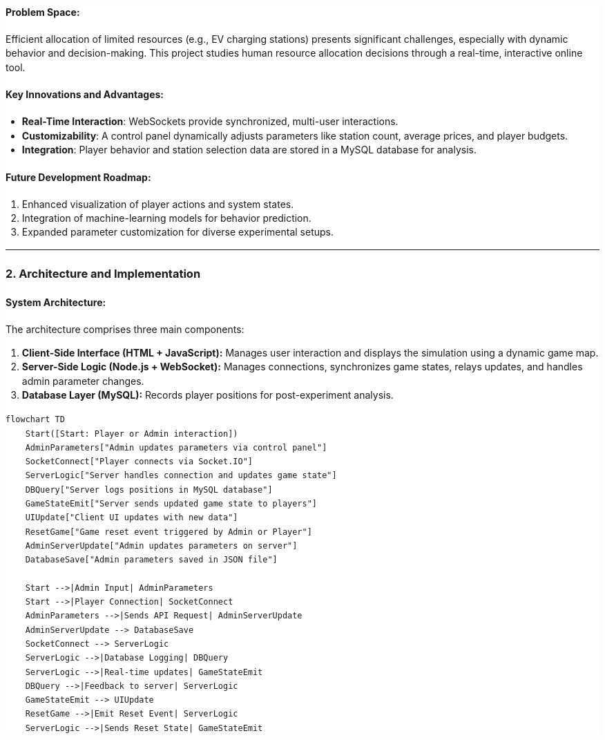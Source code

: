 #### Problem Space:

Efficient allocation of limited resources (e.g., EV charging stations)
presents significant challenges, especially with dynamic behavior and
decision-making. This project studies human resource allocation
decisions through a real-time, interactive online tool.

#### Key Innovations and Advantages:

- **Real-Time Interaction**: WebSockets provide synchronized, multi-user
  interactions.
- **Customizability**: A control panel dynamically adjusts parameters
  like station count, average prices, and player budgets.
- **Integration**: Player behavior and station selection data are stored
  in a MySQL database for analysis.

#### Future Development Roadmap:

1.  Enhanced visualization of player actions and system states.
2.  Integration of machine-learning models for behavior prediction.
3.  Expanded parameter customization for diverse experimental setups.

------------------------------------------------------------------------



### 2. **Architecture and Implementation**

#### System Architecture:

The architecture comprises three main components:

1.  **Client-Side Interface (HTML + JavaScript):** Manages user
    interaction and displays the simulation using a dynamic game map.
2.  **Server-Side Logic (Node.js + WebSocket):** Manages connections,
    synchronizes game states, relays updates, and handles admin
    parameter changes.
3.  **Database Layer (MySQL):** Records player positions for
    post-experiment analysis.

``` mermaid
flowchart TD
    Start([Start: Player or Admin interaction])
    AdminParameters["Admin updates parameters via control panel"]
    SocketConnect["Player connects via Socket.IO"]
    ServerLogic["Server handles connection and updates game state"]
    DBQuery["Server logs positions in MySQL database"]
    GameStateEmit["Server sends updated game state to players"]
    UIUpdate["Client UI updates with new data"]
    ResetGame["Game reset event triggered by Admin or Player"]
    AdminServerUpdate["Admin updates parameters on server"]
    DatabaseSave["Admin parameters saved in JSON file"]

    Start -->|Admin Input| AdminParameters
    Start -->|Player Connection| SocketConnect
    AdminParameters -->|Sends API Request| AdminServerUpdate
    AdminServerUpdate --> DatabaseSave
    SocketConnect --> ServerLogic
    ServerLogic -->|Database Logging| DBQuery
    ServerLogic -->|Real-time updates| GameStateEmit
    DBQuery -->|Feedback to server| ServerLogic
    GameStateEmit --> UIUpdate
    ResetGame -->|Emit Reset Event| ServerLogic
    ServerLogic -->|Sends Reset State| GameStateEmit
```
